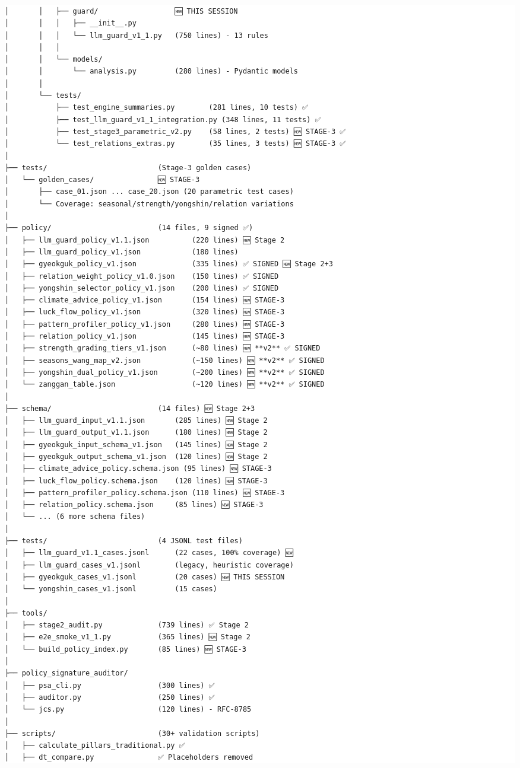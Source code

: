 ```
│       │   ├── guard/                  🆕 THIS SESSION
│       │   │   ├── __init__.py
│       │   │   └── llm_guard_v1_1.py   (750 lines) - 13 rules
│       │   │
│       │   └── models/
│       │       └── analysis.py         (280 lines) - Pydantic models
│       │
│       └── tests/
│           ├── test_engine_summaries.py        (281 lines, 10 tests) ✅
│           ├── test_llm_guard_v1_1_integration.py (348 lines, 11 tests) ✅
│           ├── test_stage3_parametric_v2.py    (58 lines, 2 tests) 🆕 STAGE-3 ✅
│           └── test_relations_extras.py        (35 lines, 3 tests) 🆕 STAGE-3 ✅
│
├── tests/                          (Stage-3 golden cases)
│   └── golden_cases/               🆕 STAGE-3
│       ├── case_01.json ... case_20.json (20 parametric test cases)
│       └── Coverage: seasonal/strength/yongshin/relation variations
│
├── policy/                         (14 files, 9 signed ✅)
│   ├── llm_guard_policy_v1.1.json          (220 lines) 🆕 Stage 2
│   ├── llm_guard_policy_v1.json            (180 lines)
│   ├── gyeokguk_policy_v1.json             (335 lines) ✅ SIGNED 🆕 Stage 2+3
│   ├── relation_weight_policy_v1.0.json    (150 lines) ✅ SIGNED
│   ├── yongshin_selector_policy_v1.json    (200 lines) ✅ SIGNED
│   ├── climate_advice_policy_v1.json       (154 lines) 🆕 STAGE-3
│   ├── luck_flow_policy_v1.json            (320 lines) 🆕 STAGE-3
│   ├── pattern_profiler_policy_v1.json     (280 lines) 🆕 STAGE-3
│   ├── relation_policy_v1.json             (145 lines) 🆕 STAGE-3
│   ├── strength_grading_tiers_v1.json      (~80 lines) 🆕 **v2** ✅ SIGNED
│   ├── seasons_wang_map_v2.json            (~150 lines) 🆕 **v2** ✅ SIGNED
│   ├── yongshin_dual_policy_v1.json        (~200 lines) 🆕 **v2** ✅ SIGNED
│   └── zanggan_table.json                  (~120 lines) 🆕 **v2** ✅ SIGNED
│
├── schema/                         (14 files) 🆕 Stage 2+3
│   ├── llm_guard_input_v1.1.json       (285 lines) 🆕 Stage 2
│   ├── llm_guard_output_v1.1.json      (180 lines) 🆕 Stage 2
│   ├── gyeokguk_input_schema_v1.json   (145 lines) 🆕 Stage 2
│   ├── gyeokguk_output_schema_v1.json  (120 lines) 🆕 Stage 2
│   ├── climate_advice_policy.schema.json (95 lines) 🆕 STAGE-3
│   ├── luck_flow_policy.schema.json    (120 lines) 🆕 STAGE-3
│   ├── pattern_profiler_policy.schema.json (110 lines) 🆕 STAGE-3
│   ├── relation_policy.schema.json     (85 lines) 🆕 STAGE-3
│   └── ... (6 more schema files)
│
├── tests/                          (4 JSONL test files)
│   ├── llm_guard_v1.1_cases.jsonl      (22 cases, 100% coverage) 🆕
│   ├── llm_guard_cases_v1.jsonl        (legacy, heuristic coverage)
│   ├── gyeokguk_cases_v1.jsonl         (20 cases) 🆕 THIS SESSION
│   └── yongshin_cases_v1.jsonl         (15 cases)
│
├── tools/
│   ├── stage2_audit.py             (739 lines) ✅ Stage 2
│   ├── e2e_smoke_v1_1.py           (365 lines) 🆕 Stage 2
│   └── build_policy_index.py       (85 lines) 🆕 STAGE-3
│
├── policy_signature_auditor/
│   ├── psa_cli.py                  (300 lines) ✅
│   ├── auditor.py                  (250 lines) ✅
│   └── jcs.py                      (120 lines) - RFC-8785
│
├── scripts/                        (30+ validation scripts)
│   ├── calculate_pillars_traditional.py ✅
│   ├── dt_compare.py               ✅ Placeholders removed
```